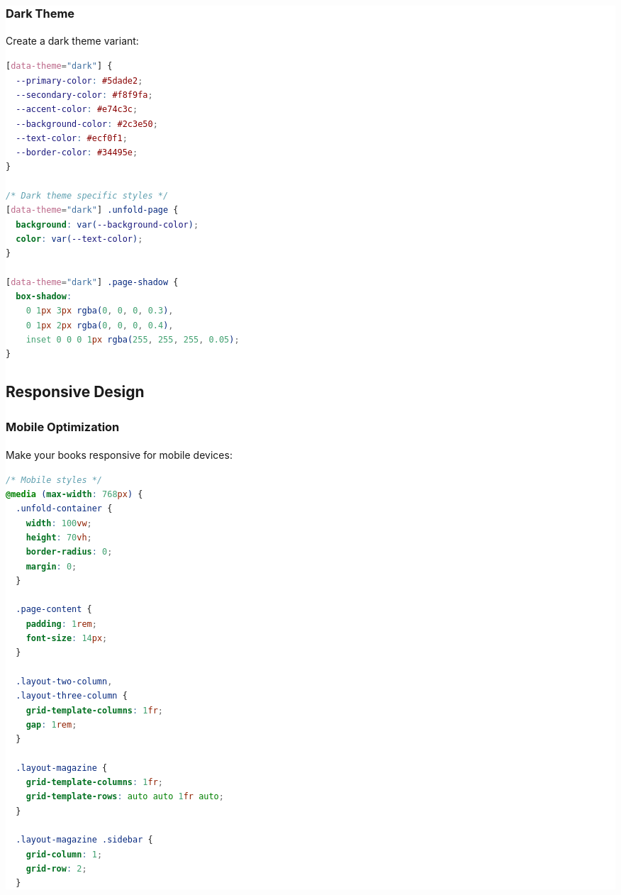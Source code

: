 ### Dark Theme

Create a dark theme variant:

```css
[data-theme="dark"] {
  --primary-color: #5dade2;
  --secondary-color: #f8f9fa;
  --accent-color: #e74c3c;
  --background-color: #2c3e50;
  --text-color: #ecf0f1;
  --border-color: #34495e;
}

/* Dark theme specific styles */
[data-theme="dark"] .unfold-page {
  background: var(--background-color);
  color: var(--text-color);
}

[data-theme="dark"] .page-shadow {
  box-shadow: 
    0 1px 3px rgba(0, 0, 0, 0.3),
    0 1px 2px rgba(0, 0, 0, 0.4),
    inset 0 0 0 1px rgba(255, 255, 255, 0.05);
}
```

## Responsive Design

### Mobile Optimization

Make your books responsive for mobile devices:

```css
/* Mobile styles */
@media (max-width: 768px) {
  .unfold-container {
    width: 100vw;
    height: 70vh;
    border-radius: 0;
    margin: 0;
  }
  
  .page-content {
    padding: 1rem;
    font-size: 14px;
  }
  
  .layout-two-column,
  .layout-three-column {
    grid-template-columns: 1fr;
    gap: 1rem;
  }
  
  .layout-magazine {
    grid-template-columns: 1fr;
    grid-template-rows: auto auto 1fr auto;
  }
  
  .layout-magazine .sidebar {
    grid-column: 1;
    grid-row: 2;
  }
```